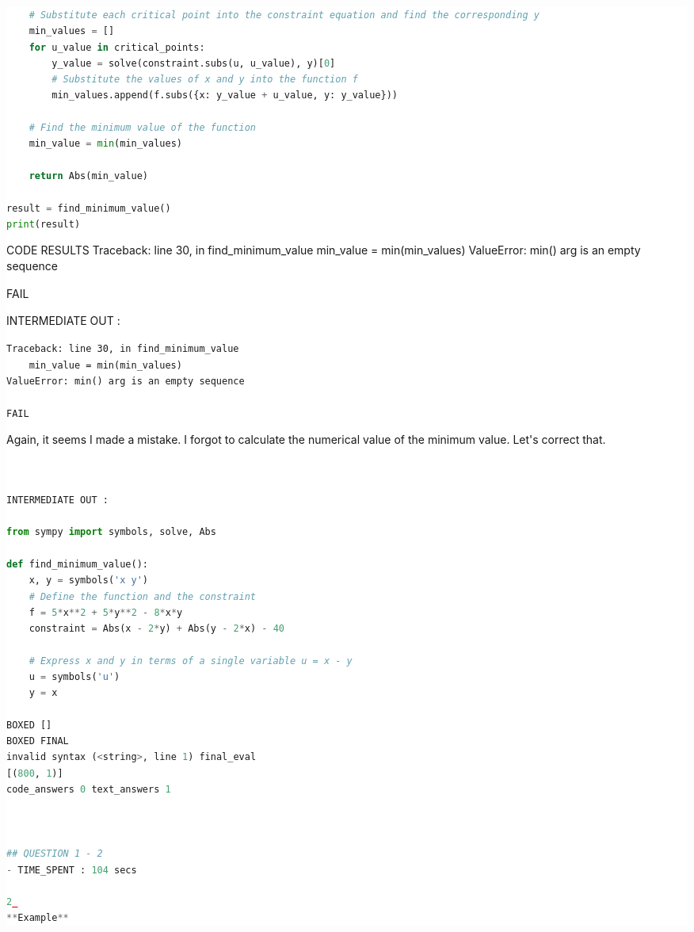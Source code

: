 ```python
    # Substitute each critical point into the constraint equation and find the corresponding y
    min_values = []
    for u_value in critical_points:
        y_value = solve(constraint.subs(u, u_value), y)[0]
        # Substitute the values of x and y into the function f
        min_values.append(f.subs({x: y_value + u_value, y: y_value}))

    # Find the minimum value of the function
    min_value = min(min_values)

    return Abs(min_value)

result = find_minimum_value()
print(result)
```

CODE RESULTS Traceback: line 30, in find_minimum_value
    min_value = min(min_values)
ValueError: min() arg is an empty sequence

FAIL


INTERMEDIATE OUT :
```output
Traceback: line 30, in find_minimum_value
    min_value = min(min_values)
ValueError: min() arg is an empty sequence

FAIL

```

Again, it seems I made a mistake. I forgot to calculate the numerical value of the minimum value. Let's correct that.

```python


INTERMEDIATE OUT :

from sympy import symbols, solve, Abs

def find_minimum_value():
    x, y = symbols('x y')
    # Define the function and the constraint
    f = 5*x**2 + 5*y**2 - 8*x*y
    constraint = Abs(x - 2*y) + Abs(y - 2*x) - 40

    # Express x and y in terms of a single variable u = x - y
    u = symbols('u')
    y = x

BOXED []
BOXED FINAL 
invalid syntax (<string>, line 1) final_eval
[(800, 1)]
code_answers 0 text_answers 1



## QUESTION 1 - 2 
- TIME_SPENT : 104 secs

2_
**Example**
```